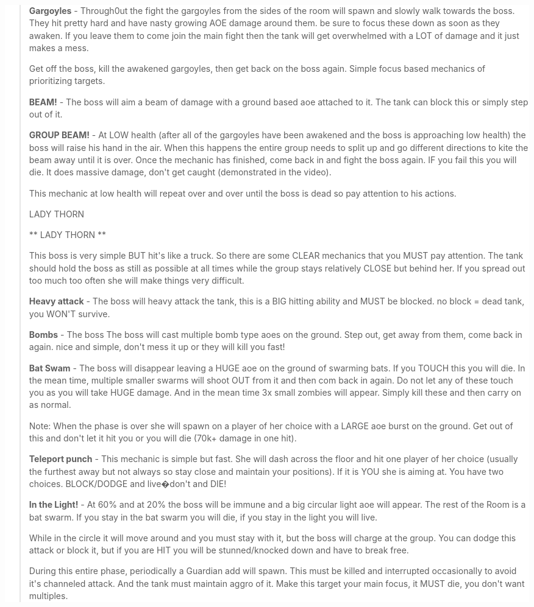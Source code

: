 > 
> **Gargoyles** - Through0ut the fight the gargoyles from the sides of the room will spawn and slowly walk towards the boss. They hit pretty hard and have nasty growing AOE damage around them. be sure to focus these down as soon as they awaken. If you leave them to come join the main fight then the tank will get overwhelmed with a LOT of damage and it just makes a mess.
> 
> Get off the boss, kill the awakened gargoyles, then get back on the boss again. Simple focus based mechanics of prioritizing targets.
> 
> **BEAM!** - The boss will aim a beam of damage with a ground based aoe attached to it. The tank can block this or simply step out of it.
> 
> **GROUP BEAM!** - At LOW health (after all of the gargoyles have been awakened and the boss is approaching low health) the boss will raise his hand in the air. When this happens the entire group needs to split up and go different directions to kite the beam away until it is over. Once the mechanic has finished, come back in and fight the boss again. IF you fail this you will die. It does massive damage, don't get caught (demonstrated in the video).
> 
> This mechanic at low health will repeat over and over until the boss is dead so pay attention to his actions.
> 
> 
> 
> LADY THORN
> 
> 
> ** LADY THORN **
> 
> This boss is very simple BUT hit's like a truck. So there are some CLEAR mechanics that you MUST pay attention. The tank should hold the boss as still as possible at all times while the group stays relatively CLOSE but behind her. If you spread out too much too often she will make things very difficult.
> 
> **Heavy attack** - The boss will heavy attack the tank, this is a BIG hitting ability and MUST be blocked. no block = dead tank, you WON'T survive.
> 
> **Bombs** - The boss The boss will cast multiple bomb type aoes on the ground. Step out, get away from them, come back in again. nice and simple, don't mess it up or they will kill you fast!
> 
> **Bat Swam** - The boss will disappear leaving a HUGE aoe on the ground of swarming bats. If you TOUCH this you will die. In the mean time, multiple smaller swarms will shoot OUT from it and then com back in again. Do not let any of these touch you as you will take HUGE damage. And in the mean time 3x small zombies will appear. Simply kill these and then carry on as normal.
> 
> Note: When the phase is over she will spawn on a player of her choice with a LARGE aoe burst on the ground. Get out of this and don't let it hit you or you will die (70k+ damage in one hit).
> 
> **Teleport punch** - This mechanic is simple but fast. She will dash across the floor and hit one player of her choice (usually the furthest away but not always so stay close and maintain your positions). If it is YOU she is aiming at. You have two choices. BLOCK/DODGE and live�don't and DIE!
> 
> **In the Light!** - At 60% and at 20% the boss will be immune and a big circular light aoe will appear. The rest of the Room is a bat swarm. If you stay in the bat swarm you will die, if you stay in the light you will live.
> 
> While in the circle it will move around and you must stay with it, but the boss will charge at the group. You can dodge this attack or block it, but if you are HIT you will be stunned/knocked down and have to break free.
> 
> During this entire phase, periodically a Guardian add will spawn. This must be killed and interrupted occasionally to avoid it's channeled attack. And the tank must maintain aggro of it. Make this target your main focus, it MUST die, you don't want multiples.
> 